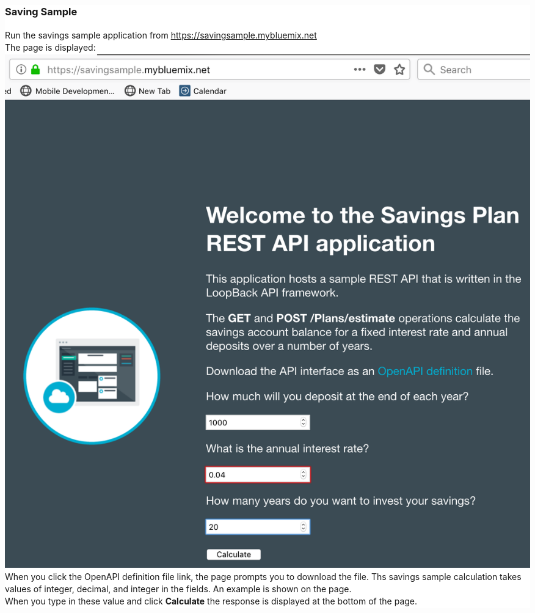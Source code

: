 ### Saving Sample   
Run the savings sample application from <https://savingsample.mybluemix.net>   
The page is displayed:   
<img src="images/Screen Shot 2019-07-31 at 8.47.09 AM.png">   
When you click the OpenAPI definition file link, the page prompts you to download the file.
Ths savings sample calculation takes values of integer, decimal, and integer in  the fields. An example is shown on the page.   
When you type in these value and click **Calculate** the response is displayed at the bottom of the page.   